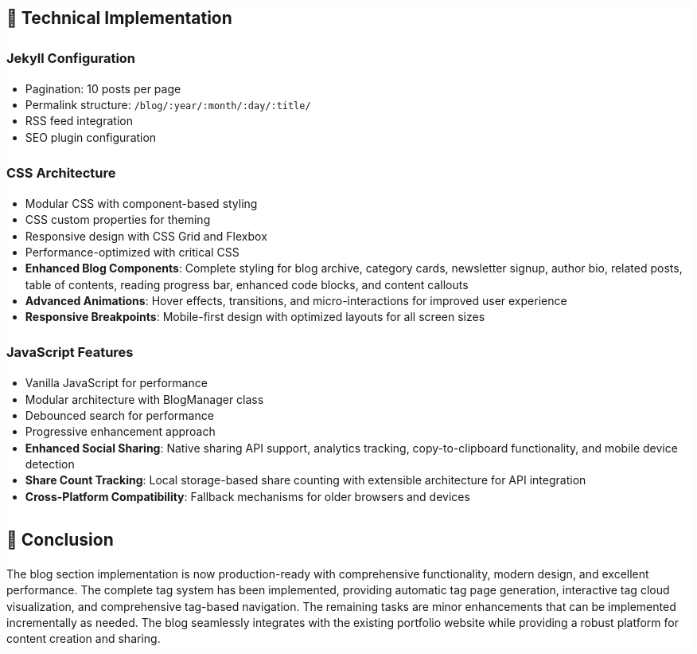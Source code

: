 ## 🔧 Technical Implementation

### Jekyll Configuration
- Pagination: 10 posts per page
- Permalink structure: `/blog/:year/:month/:day/:title/`
- RSS feed integration
- SEO plugin configuration

### CSS Architecture
- Modular CSS with component-based styling
- CSS custom properties for theming
- Responsive design with CSS Grid and Flexbox
- Performance-optimized with critical CSS
- **Enhanced Blog Components**: Complete styling for blog archive, category cards, newsletter signup, author bio, related posts, table of contents, reading progress bar, enhanced code blocks, and content callouts
- **Advanced Animations**: Hover effects, transitions, and micro-interactions for improved user experience
- **Responsive Breakpoints**: Mobile-first design with optimized layouts for all screen sizes

### JavaScript Features
- Vanilla JavaScript for performance
- Modular architecture with BlogManager class
- Debounced search for performance
- Progressive enhancement approach
- **Enhanced Social Sharing**: Native sharing API support, analytics tracking, copy-to-clipboard functionality, and mobile device detection
- **Share Count Tracking**: Local storage-based share counting with extensible architecture for API integration
- **Cross-Platform Compatibility**: Fallback mechanisms for older browsers and devices

## 🎉 Conclusion

The blog section implementation is now production-ready with comprehensive functionality, modern design, and excellent performance. The complete tag system has been implemented, providing automatic tag page generation, interactive tag cloud visualization, and comprehensive tag-based navigation. The remaining tasks are minor enhancements that can be implemented incrementally as needed. The blog seamlessly integrates with the existing portfolio website while providing a robust platform for content creation and sharing.